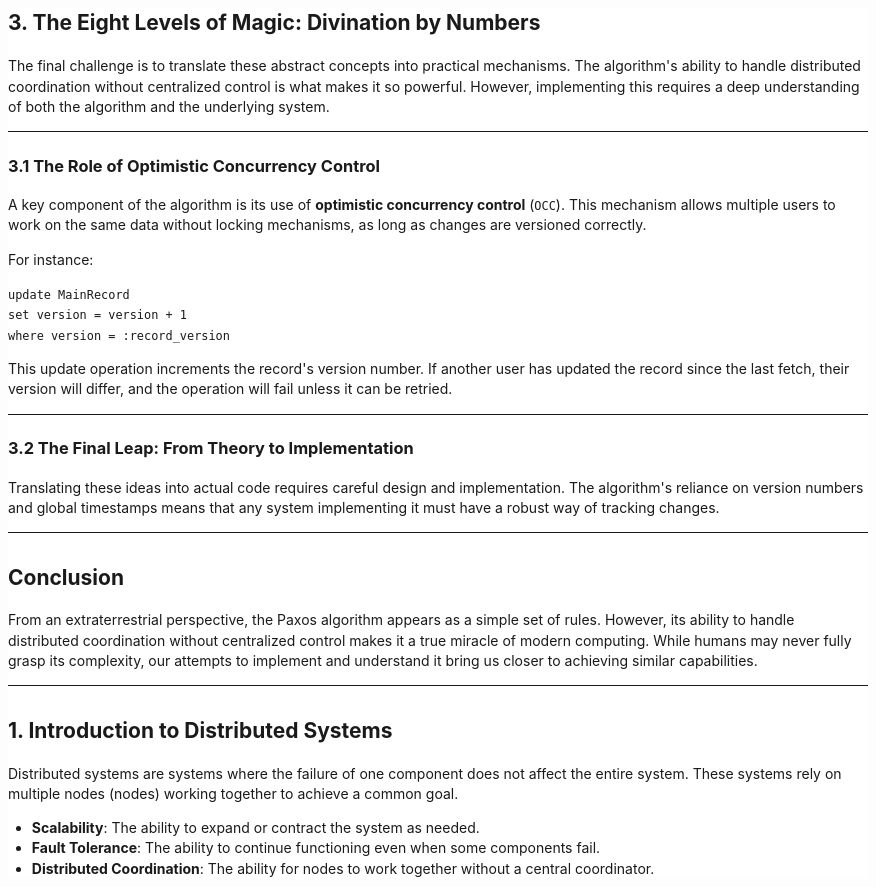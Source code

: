 ## 3. The Eight Levels of Magic: Divination by Numbers

The final challenge is to translate these abstract concepts into practical mechanisms. The algorithm's ability to handle distributed coordination without centralized control is what makes it so powerful. However, implementing this requires a deep understanding of both the algorithm and the underlying system.

---

### 3.1 The Role of Optimistic Concurrency Control

A key component of the algorithm is its use of **optimistic concurrency control** (`OCC`). This mechanism allows multiple users to work on the same data without locking mechanisms, as long as changes are versioned correctly.

For instance:

```plaintext
update MainRecord
set version = version + 1
where version = :record_version
```

This update operation increments the record's version number. If another user has updated the record since the last fetch, their version will differ, and the operation will fail unless it can be retried.

---

### 3.2 The Final Leap: From Theory to Implementation

Translating these ideas into actual code requires careful design and implementation. The algorithm's reliance on version numbers and global timestamps means that any system implementing it must have a robust way of tracking changes.

---

## Conclusion

From an extraterrestrial perspective, the Paxos algorithm appears as a simple set of rules. However, its ability to handle distributed coordination without centralized control makes it a true miracle of modern computing. While humans may never fully grasp its complexity, our attempts to implement and understand it bring us closer to achieving similar capabilities.

---



## 1. Introduction to Distributed Systems
Distributed systems are systems where the failure of one component does not affect the entire system. These systems rely on multiple nodes (nodes) working together to achieve a common goal.


- **Scalability**: The ability to expand or contract the system as needed.
- **Fault Tolerance**: The ability to continue functioning even when some components fail.
- **Distributed Coordination**: The ability for nodes to work together without a central coordinator.
